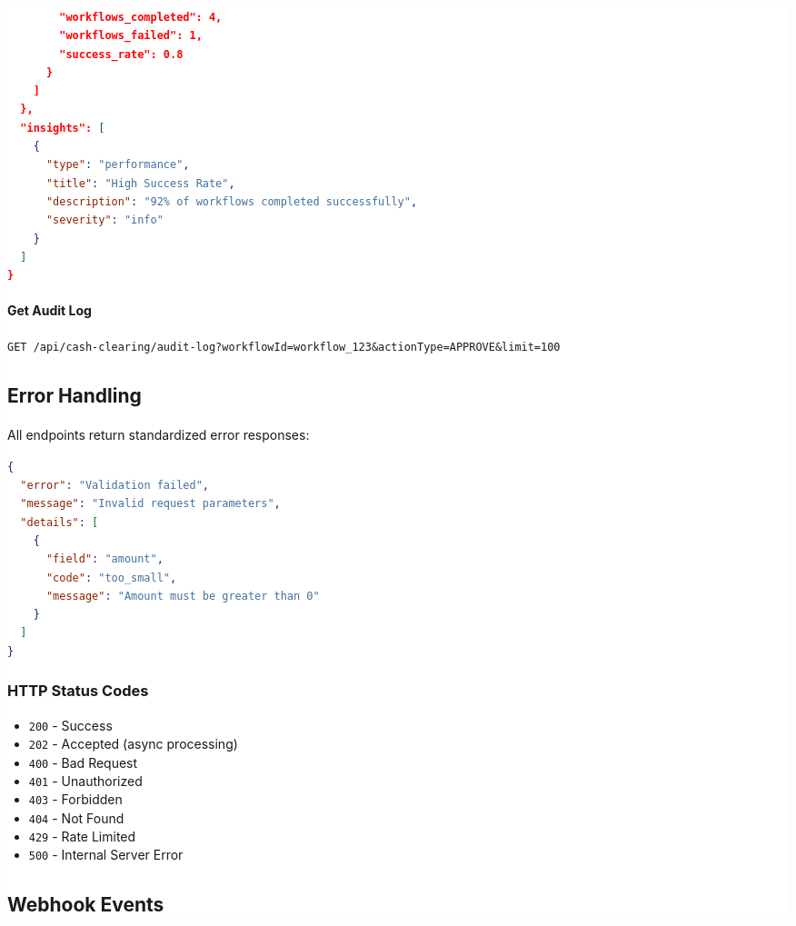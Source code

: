```json
        "workflows_completed": 4,
        "workflows_failed": 1,
        "success_rate": 0.8
      }
    ]
  },
  "insights": [
    {
      "type": "performance",
      "title": "High Success Rate",
      "description": "92% of workflows completed successfully",
      "severity": "info"
    }
  ]
}
```

#### Get Audit Log
```http
GET /api/cash-clearing/audit-log?workflowId=workflow_123&actionType=APPROVE&limit=100
```

## Error Handling

All endpoints return standardized error responses:

```json
{
  "error": "Validation failed",
  "message": "Invalid request parameters",
  "details": [
    {
      "field": "amount",
      "code": "too_small",
      "message": "Amount must be greater than 0"
    }
  ]
}
```

### HTTP Status Codes

- `200` - Success
- `202` - Accepted (async processing)
- `400` - Bad Request
- `401` - Unauthorized
- `403` - Forbidden
- `404` - Not Found
- `429` - Rate Limited
- `500` - Internal Server Error

## Webhook Events
